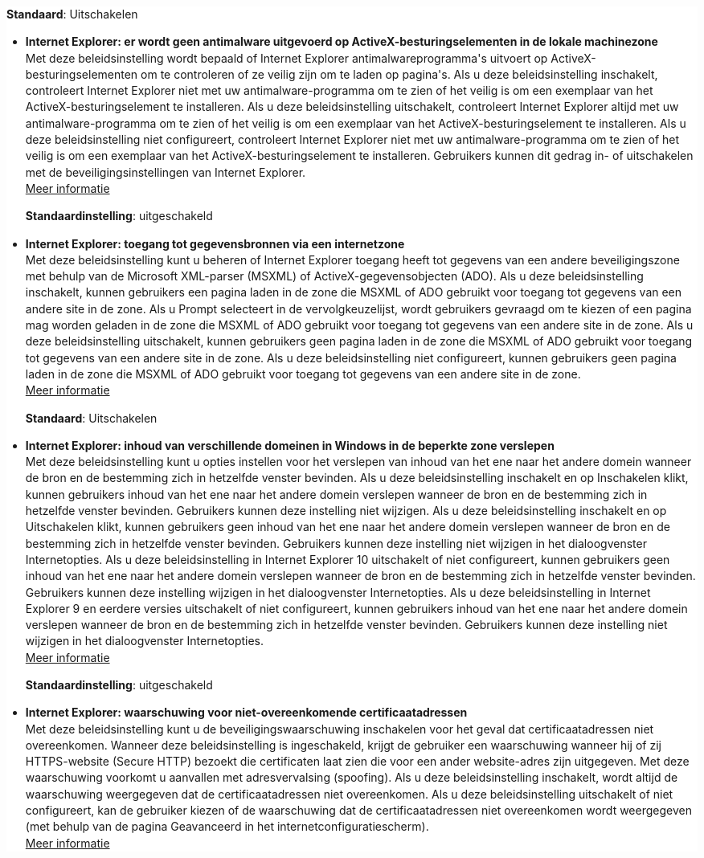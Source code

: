   **Standaard**: Uitschakelen


- **Internet Explorer: er wordt geen antimalware uitgevoerd op ActiveX-besturingselementen in de lokale machinezone**  
  Met deze beleidsinstelling wordt bepaald of Internet Explorer antimalwareprogramma's uitvoert op ActiveX-besturingselementen om te controleren of ze veilig zijn om te laden op pagina's. Als u deze beleidsinstelling inschakelt, controleert Internet Explorer niet met uw antimalware-programma om te zien of het veilig is om een exemplaar van het ActiveX-besturingselement te installeren. Als u deze beleidsinstelling uitschakelt, controleert Internet Explorer altijd met uw antimalware-programma om te zien of het veilig is om een exemplaar van het ActiveX-besturingselement te installeren. Als u deze beleidsinstelling niet configureert, controleert Internet Explorer niet met uw antimalware-programma om te zien of het veilig is om een exemplaar van het ActiveX-besturingselement te installeren. Gebruikers kunnen dit gedrag in- of uitschakelen met de beveiligingsinstellingen van Internet Explorer.  
  [Meer informatie](https://go.microsoft.com/fwlink/?linkid=2067152)

  **Standaardinstelling**: uitgeschakeld

- **Internet Explorer: toegang tot gegevensbronnen via een internetzone**  
  Met deze beleidsinstelling kunt u beheren of Internet Explorer toegang heeft tot gegevens van een andere beveiligingszone met behulp van de Microsoft XML-parser (MSXML) of ActiveX-gegevensobjecten (ADO). Als u deze beleidsinstelling inschakelt, kunnen gebruikers een pagina laden in de zone die MSXML of ADO gebruikt voor toegang tot gegevens van een andere site in de zone. Als u Prompt selecteert in de vervolgkeuzelijst, wordt gebruikers gevraagd om te kiezen of een pagina mag worden geladen in de zone die MSXML of ADO gebruikt voor toegang tot gegevens van een andere site in de zone. Als u deze beleidsinstelling uitschakelt, kunnen gebruikers geen pagina laden in de zone die MSXML of ADO gebruikt voor toegang tot gegevens van een andere site in de zone. Als u deze beleidsinstelling niet configureert, kunnen gebruikers geen pagina laden in de zone die MSXML of ADO gebruikt voor toegang tot gegevens van een andere site in de zone.  
  [Meer informatie](https://go.microsoft.com/fwlink/?linkid=2067078)  
  
  **Standaard**: Uitschakelen  
  
- **Internet Explorer: inhoud van verschillende domeinen in Windows in de beperkte zone verslepen**  
  Met deze beleidsinstelling kunt u opties instellen voor het verslepen van inhoud van het ene naar het andere domein wanneer de bron en de bestemming zich in hetzelfde venster bevinden. Als u deze beleidsinstelling inschakelt en op Inschakelen klikt, kunnen gebruikers inhoud van het ene naar het andere domein verslepen wanneer de bron en de bestemming zich in hetzelfde venster bevinden. Gebruikers kunnen deze instelling niet wijzigen. Als u deze beleidsinstelling inschakelt en op Uitschakelen klikt, kunnen gebruikers geen inhoud van het ene naar het andere domein verslepen wanneer de bron en de bestemming zich in hetzelfde venster bevinden. Gebruikers kunnen deze instelling niet wijzigen in het dialoogvenster Internetopties. Als u deze beleidsinstelling in Internet Explorer 10 uitschakelt of niet configureert, kunnen gebruikers geen inhoud van het ene naar het andere domein verslepen wanneer de bron en de bestemming zich in hetzelfde venster bevinden. Gebruikers kunnen deze instelling wijzigen in het dialoogvenster Internetopties. Als u deze beleidsinstelling in Internet Explorer 9 en eerdere versies uitschakelt of niet configureert, kunnen gebruikers inhoud van het ene naar het andere domein verslepen wanneer de bron en de bestemming zich in hetzelfde venster bevinden. Gebruikers kunnen deze instelling niet wijzigen in het dialoogvenster Internetopties.  
  [Meer informatie](https://go.microsoft.com/fwlink/?linkid=2067079)  
  
  **Standaardinstelling**: uitgeschakeld
  
- **Internet Explorer: waarschuwing voor niet-overeenkomende certificaatadressen**  
  Met deze beleidsinstelling kunt u de beveiligingswaarschuwing inschakelen voor het geval dat certificaatadressen niet overeenkomen. Wanneer deze beleidsinstelling is ingeschakeld, krijgt de gebruiker een waarschuwing wanneer hij of zij HTTPS-website (Secure HTTP) bezoekt die certificaten laat zien die voor een ander website-adres zijn uitgegeven. Met deze waarschuwing voorkomt u aanvallen met adresvervalsing (spoofing). Als u deze beleidsinstelling inschakelt, wordt altijd de waarschuwing weergegeven dat de certificaatadressen niet overeenkomen. Als u deze beleidsinstelling uitschakelt of niet configureert, kan de gebruiker kiezen of de waarschuwing dat de certificaatadressen niet overeenkomen wordt weergegeven (met behulp van de pagina Geavanceerd in het internetconfiguratiescherm).  
  [Meer informatie](https://go.microsoft.com/fwlink/?linkid=2067153)  
  